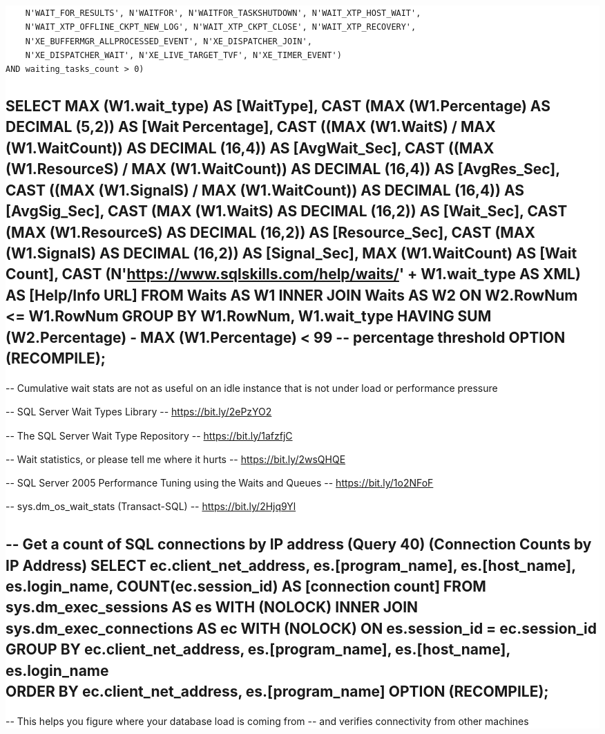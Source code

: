 		N'WAIT_FOR_RESULTS', N'WAITFOR', N'WAITFOR_TASKSHUTDOWN', N'WAIT_XTP_HOST_WAIT',
		N'WAIT_XTP_OFFLINE_CKPT_NEW_LOG', N'WAIT_XTP_CKPT_CLOSE', N'WAIT_XTP_RECOVERY',
		N'XE_BUFFERMGR_ALLPROCESSED_EVENT', N'XE_DISPATCHER_JOIN',
        N'XE_DISPATCHER_WAIT', N'XE_LIVE_TARGET_TVF', N'XE_TIMER_EVENT')
    AND waiting_tasks_count > 0)
SELECT
    MAX (W1.wait_type) AS [WaitType],
	CAST (MAX (W1.Percentage) AS DECIMAL (5,2)) AS [Wait Percentage],
	CAST ((MAX (W1.WaitS) / MAX (W1.WaitCount)) AS DECIMAL (16,4)) AS [AvgWait_Sec],
    CAST ((MAX (W1.ResourceS) / MAX (W1.WaitCount)) AS DECIMAL (16,4)) AS [AvgRes_Sec],
    CAST ((MAX (W1.SignalS) / MAX (W1.WaitCount)) AS DECIMAL (16,4)) AS [AvgSig_Sec], 
    CAST (MAX (W1.WaitS) AS DECIMAL (16,2)) AS [Wait_Sec],
    CAST (MAX (W1.ResourceS) AS DECIMAL (16,2)) AS [Resource_Sec],
    CAST (MAX (W1.SignalS) AS DECIMAL (16,2)) AS [Signal_Sec],
    MAX (W1.WaitCount) AS [Wait Count],
	CAST (N'https://www.sqlskills.com/help/waits/' + W1.wait_type AS XML) AS [Help/Info URL]
FROM Waits AS W1
INNER JOIN Waits AS W2
ON W2.RowNum <= W1.RowNum
GROUP BY W1.RowNum, W1.wait_type
HAVING SUM (W2.Percentage) - MAX (W1.Percentage) < 99 -- percentage threshold
OPTION (RECOMPILE);
------

-- Cumulative wait stats are not as useful on an idle instance that is not under load or performance pressure

-- SQL Server Wait Types Library
-- https://bit.ly/2ePzYO2

-- The SQL Server Wait Type Repository
-- https://bit.ly/1afzfjC

-- Wait statistics, or please tell me where it hurts
-- https://bit.ly/2wsQHQE

-- SQL Server 2005 Performance Tuning using the Waits and Queues
-- https://bit.ly/1o2NFoF

-- sys.dm_os_wait_stats (Transact-SQL)
-- https://bit.ly/2Hjq9Yl



-- Get a count of SQL connections by IP address (Query 40) (Connection Counts by IP Address)
SELECT ec.client_net_address, es.[program_name], es.[host_name], es.login_name, 
COUNT(ec.session_id) AS [connection count] 
FROM sys.dm_exec_sessions AS es WITH (NOLOCK) 
INNER JOIN sys.dm_exec_connections AS ec WITH (NOLOCK) 
ON es.session_id = ec.session_id 
GROUP BY ec.client_net_address, es.[program_name], es.[host_name], es.login_name  
ORDER BY ec.client_net_address, es.[program_name] OPTION (RECOMPILE);
------

-- This helps you figure where your database load is coming from
-- and verifies connectivity from other machines
